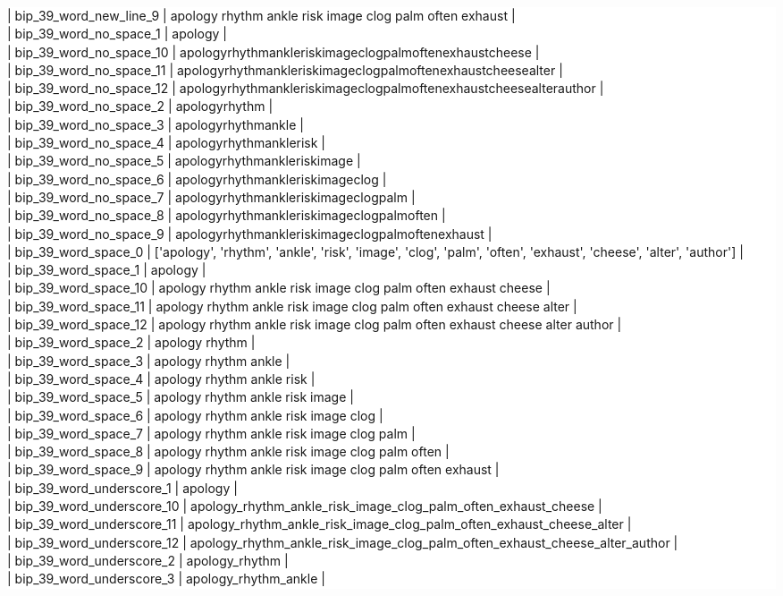 | bip_39_word_new_line_9 | apology
rhythm
ankle
risk
image
clog
palm
often
exhaust |  
| bip_39_word_no_space_1 | apology |  
| bip_39_word_no_space_10 | apologyrhythmankleriskimageclogpalmoftenexhaustcheese |  
| bip_39_word_no_space_11 | apologyrhythmankleriskimageclogpalmoftenexhaustcheesealter |  
| bip_39_word_no_space_12 | apologyrhythmankleriskimageclogpalmoftenexhaustcheesealterauthor |  
| bip_39_word_no_space_2 | apologyrhythm |  
| bip_39_word_no_space_3 | apologyrhythmankle |  
| bip_39_word_no_space_4 | apologyrhythmanklerisk |  
| bip_39_word_no_space_5 | apologyrhythmankleriskimage |  
| bip_39_word_no_space_6 | apologyrhythmankleriskimageclog |  
| bip_39_word_no_space_7 | apologyrhythmankleriskimageclogpalm |  
| bip_39_word_no_space_8 | apologyrhythmankleriskimageclogpalmoften |  
| bip_39_word_no_space_9 | apologyrhythmankleriskimageclogpalmoftenexhaust |  
| bip_39_word_space_0 | ['apology', 'rhythm', 'ankle', 'risk', 'image', 'clog', 'palm', 'often', 'exhaust', 'cheese', 'alter', 'author'] |  
| bip_39_word_space_1 | apology |  
| bip_39_word_space_10 | apology rhythm ankle risk image clog palm often exhaust cheese |  
| bip_39_word_space_11 | apology rhythm ankle risk image clog palm often exhaust cheese alter |  
| bip_39_word_space_12 | apology rhythm ankle risk image clog palm often exhaust cheese alter author |  
| bip_39_word_space_2 | apology rhythm |  
| bip_39_word_space_3 | apology rhythm ankle |  
| bip_39_word_space_4 | apology rhythm ankle risk |  
| bip_39_word_space_5 | apology rhythm ankle risk image |  
| bip_39_word_space_6 | apology rhythm ankle risk image clog |  
| bip_39_word_space_7 | apology rhythm ankle risk image clog palm |  
| bip_39_word_space_8 | apology rhythm ankle risk image clog palm often |  
| bip_39_word_space_9 | apology rhythm ankle risk image clog palm often exhaust |  
| bip_39_word_underscore_1 | apology |  
| bip_39_word_underscore_10 | apology_rhythm_ankle_risk_image_clog_palm_often_exhaust_cheese |  
| bip_39_word_underscore_11 | apology_rhythm_ankle_risk_image_clog_palm_often_exhaust_cheese_alter |  
| bip_39_word_underscore_12 | apology_rhythm_ankle_risk_image_clog_palm_often_exhaust_cheese_alter_author |  
| bip_39_word_underscore_2 | apology_rhythm |  
| bip_39_word_underscore_3 | apology_rhythm_ankle |  